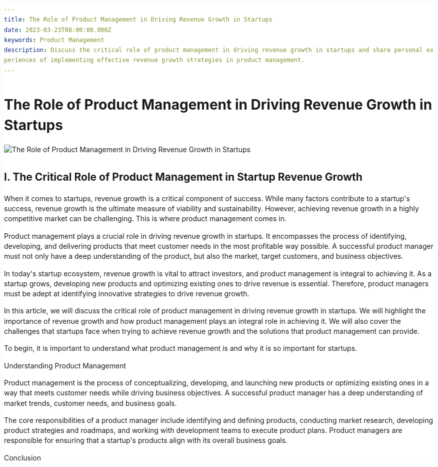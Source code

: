 ```yaml
---
title: The Role of Product Management in Driving Revenue Growth in Startups
date: 2023-03-23T08:00:00.000Z
keywords: Product Management
description: Discuss the critical role of product management in driving revenue growth in startups and share personal experiences of implementing effective revenue growth strategies in product management.
---
```

# The Role of Product Management in Driving Revenue Growth in Startups

![The Role of Product Management in Driving Revenue Growth in Startups](https://d1qmn0myl5xd4k.cloudfront.net/image-handler/img/santiagopampillo-medium/hero-images/156-the-role-of-product-management-in-driving-revenue-growth-in-startups.png)

## I. The Critical Role of Product Management in Startup Revenue Growth

When it comes to startups, revenue growth is a critical component of success. While many factors contribute to a startup's success, revenue growth is the ultimate measure of viability and sustainability. However, achieving revenue growth in a highly competitive market can be challenging. This is where product management comes in.

Product management plays a crucial role in driving revenue growth in startups. It encompasses the process of identifying, developing, and delivering products that meet customer needs in the most profitable way possible. A successful product manager must not only have a deep understanding of the product, but also the market, target customers, and business objectives.

In today's startup ecosystem, revenue growth is vital to attract investors, and product management is integral to achieving it. As a startup grows, developing new products and optimizing existing ones to drive revenue is essential. Therefore, product managers must be adept at identifying innovative strategies to drive revenue growth.

In this article, we will discuss the critical role of product management in driving revenue growth in startups. We will highlight the importance of revenue growth and how product management plays an integral role in achieving it. We will also cover the challenges that startups face when trying to achieve revenue growth and the solutions that product management can provide.

To begin, it is important to understand what product management is and why it is so important for startups.

Understanding Product Management

Product management is the process of conceptualizing, developing, and launching new products or optimizing existing ones in a way that meets customer needs while driving business objectives. A successful product manager has a deep understanding of market trends, customer needs, and business goals. 

The core responsibilities of a product manager include identifying and defining products, conducting market research, developing product strategies and roadmaps, and working with development teams to execute product plans. Product managers are responsible for ensuring that a startup's products align with its overall business goals. 

Conclusion
